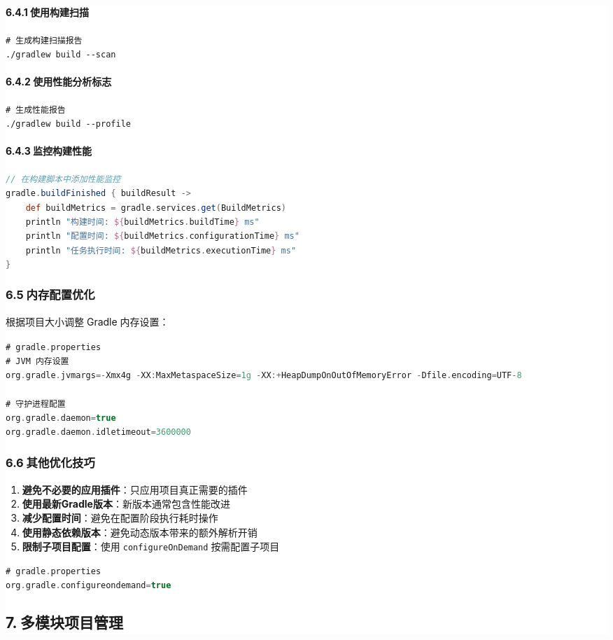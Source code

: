 #### 6.4.1 使用构建扫描

```shell
# 生成构建扫描报告
./gradlew build --scan
```

#### 6.4.2 使用性能分析标志

```shell
# 生成性能报告
./gradlew build --profile
```

#### 6.4.3 监控构建性能

```groovy
// 在构建脚本中添加性能监控
gradle.buildFinished { buildResult ->
    def buildMetrics = gradle.services.get(BuildMetrics)
    println "构建时间: ${buildMetrics.buildTime} ms"
    println "配置时间: ${buildMetrics.configurationTime} ms"
    println "任务执行时间: ${buildMetrics.executionTime} ms"
}
```

### 6.5 内存配置优化

根据项目大小调整 Gradle 内存设置：

```groovy
# gradle.properties
# JVM 内存设置
org.gradle.jvmargs=-Xmx4g -XX:MaxMetaspaceSize=1g -XX:+HeapDumpOnOutOfMemoryError -Dfile.encoding=UTF-8

# 守护进程配置
org.gradle.daemon=true
org.gradle.daemon.idletimeout=3600000
```

### 6.6 其他优化技巧

1. **避免不必要的应用插件**：只应用项目真正需要的插件
2. **使用最新Gradle版本**：新版本通常包含性能改进
3. **减少配置时间**：避免在配置阶段执行耗时操作
4. **使用静态依赖版本**：避免动态版本带来的额外解析开销
5. **限制子项目配置**：使用 `configureOnDemand` 按需配置子项目

```groovy
# gradle.properties
org.gradle.configureondemand=true
```

## 7. 多模块项目管理
